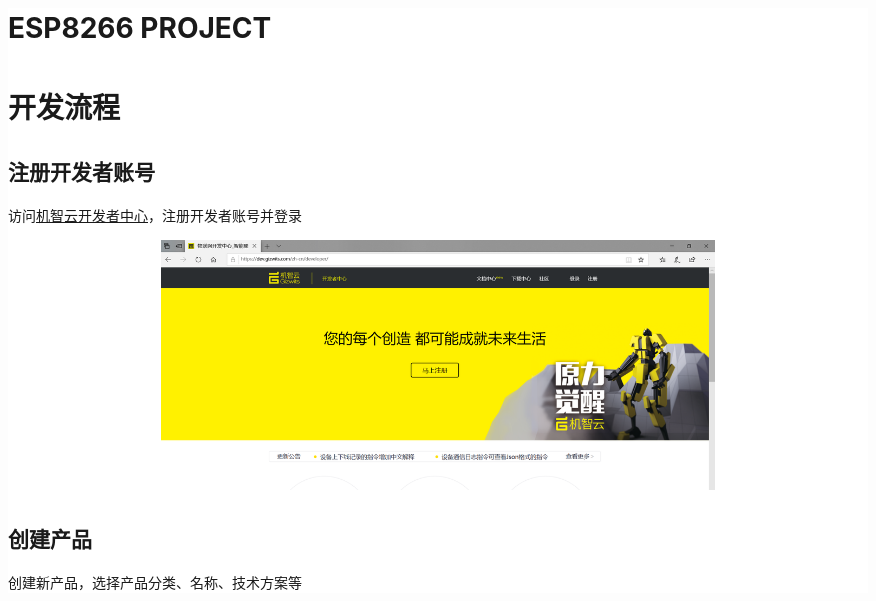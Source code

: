 # ESP8266 PROJECT

# 开发流程

## 注册开发者账号
访问[机智云开发者中心](https://dev.gizwits.com/zh-cn/developer/)，注册开发者账号并登录  
<div align=center><img src="./images/开发者中心.png" height="250"/></div>  

## 创建产品
创建新产品，选择产品分类、名称、技术方案等  